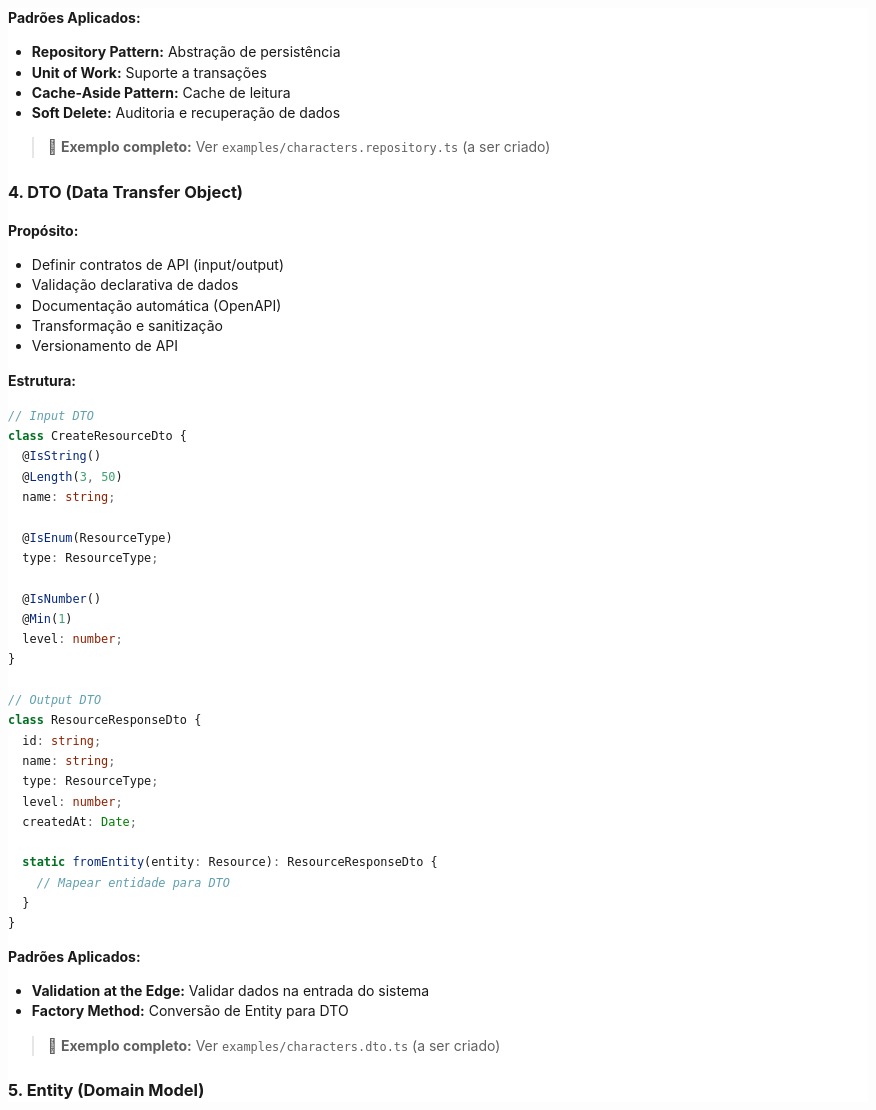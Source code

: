 **Padrões Aplicados:**
- **Repository Pattern:** Abstração de persistência
- **Unit of Work:** Suporte a transações
- **Cache-Aside Pattern:** Cache de leitura
- **Soft Delete:** Auditoria e recuperação de dados

> 📝 **Exemplo completo:** Ver `examples/characters.repository.ts` (a ser criado)

### 4. DTO (Data Transfer Object)

**Propósito:**
- Definir contratos de API (input/output)
- Validação declarativa de dados
- Documentação automática (OpenAPI)
- Transformação e sanitização
- Versionamento de API

**Estrutura:**
```typescript
// Input DTO
class CreateResourceDto {
  @IsString()
  @Length(3, 50)
  name: string;

  @IsEnum(ResourceType)
  type: ResourceType;

  @IsNumber()
  @Min(1)
  level: number;
}

// Output DTO
class ResourceResponseDto {
  id: string;
  name: string;
  type: ResourceType;
  level: number;
  createdAt: Date;

  static fromEntity(entity: Resource): ResourceResponseDto {
    // Mapear entidade para DTO
  }
}
```

**Padrões Aplicados:**
- **Validation at the Edge:** Validar dados na entrada do sistema
- **Factory Method:** Conversão de Entity para DTO

> 📝 **Exemplo completo:** Ver `examples/characters.dto.ts` (a ser criado)

### 5. Entity (Domain Model)

